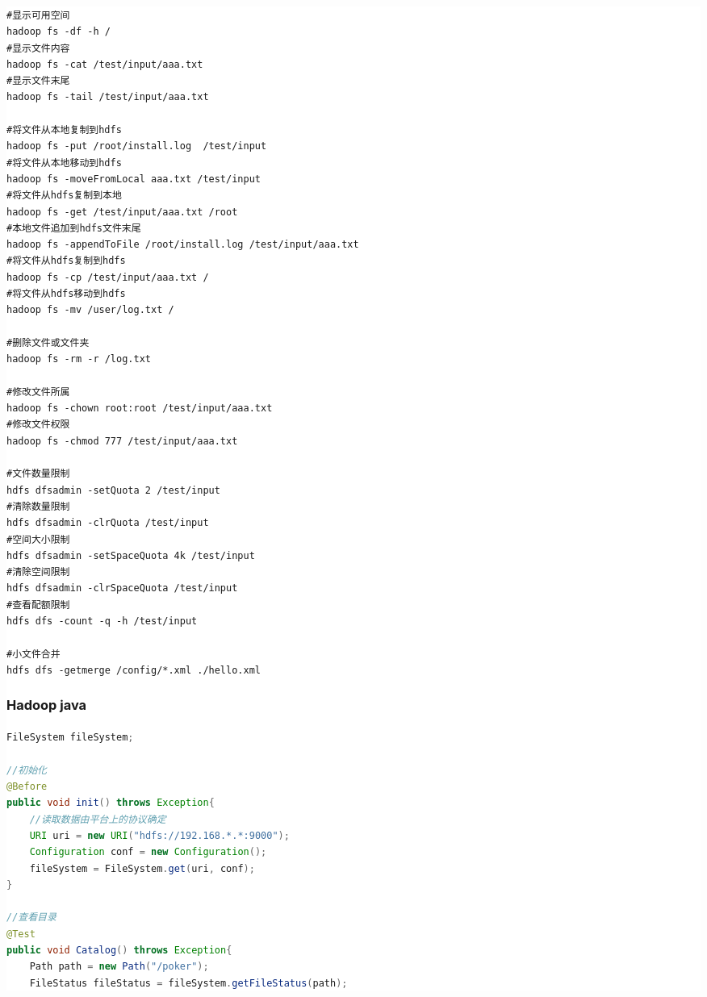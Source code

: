 ```shell
#显示可用空间
hadoop fs -df -h /
#显示文件内容
hadoop fs -cat /test/input/aaa.txt
#显示文件末尾
hadoop fs -tail /test/input/aaa.txt

#将文件从本地复制到hdfs
hadoop fs -put /root/install.log  /test/input 
#将文件从本地移动到hdfs
hadoop fs -moveFromLocal aaa.txt /test/input 
#将文件从hdfs复制到本地
hadoop fs -get /test/input/aaa.txt /root
#本地文件追加到hdfs文件末尾
hadoop fs -appendToFile /root/install.log /test/input/aaa.txt
#将文件从hdfs复制到hdfs
hadoop fs -cp /test/input/aaa.txt /
#将文件从hdfs移动到hdfs
hadoop fs -mv /user/log.txt /

#删除文件或文件夹
hadoop fs -rm -r /log.txt

#修改文件所属
hadoop fs -chown root:root /test/input/aaa.txt
#修改文件权限
hadoop fs -chmod 777 /test/input/aaa.txt

#文件数量限制
hdfs dfsadmin -setQuota 2 /test/input
#清除数量限制
hdfs dfsadmin -clrQuota /test/input
#空间大小限制
hdfs dfsadmin -setSpaceQuota 4k /test/input
#清除空间限制
hdfs dfsadmin -clrSpaceQuota /test/input
#查看配额限制
hdfs dfs -count -q -h /test/input

#小文件合并
hdfs dfs -getmerge /config/*.xml ./hello.xml
```



### Hadoop java

```java
FileSystem fileSystem;

//初始化
@Before
public void init() throws Exception{
    //读取数据由平台上的协议确定
    URI uri = new URI("hdfs://192.168.*.*:9000");
    Configuration conf = new Configuration();
    fileSystem = FileSystem.get(uri, conf);
}

//查看目录
@Test
public void Catalog() throws Exception{
    Path path = new Path("/poker");
    FileStatus fileStatus = fileSystem.getFileStatus(path);
```